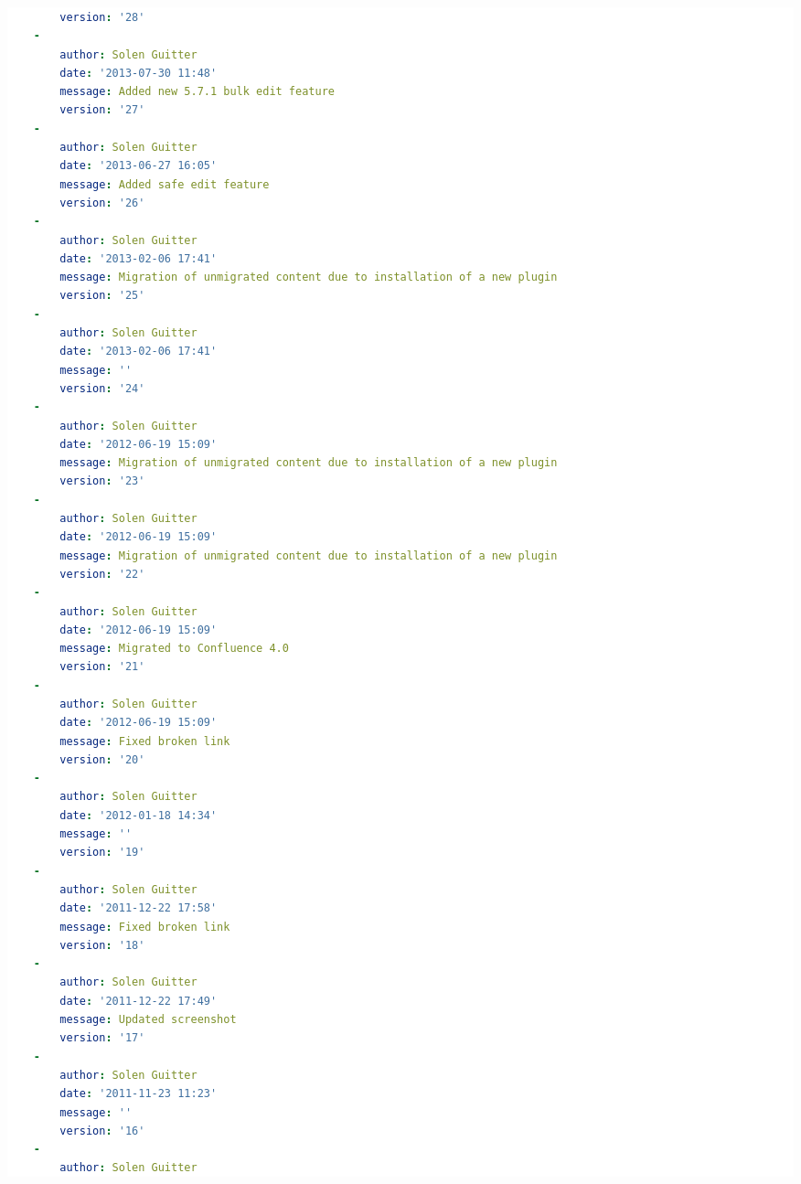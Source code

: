 ```yaml
        version: '28'
    -
        author: Solen Guitter
        date: '2013-07-30 11:48'
        message: Added new 5.7.1 bulk edit feature
        version: '27'
    -
        author: Solen Guitter
        date: '2013-06-27 16:05'
        message: Added safe edit feature
        version: '26'
    -
        author: Solen Guitter
        date: '2013-02-06 17:41'
        message: Migration of unmigrated content due to installation of a new plugin
        version: '25'
    -
        author: Solen Guitter
        date: '2013-02-06 17:41'
        message: ''
        version: '24'
    -
        author: Solen Guitter
        date: '2012-06-19 15:09'
        message: Migration of unmigrated content due to installation of a new plugin
        version: '23'
    -
        author: Solen Guitter
        date: '2012-06-19 15:09'
        message: Migration of unmigrated content due to installation of a new plugin
        version: '22'
    -
        author: Solen Guitter
        date: '2012-06-19 15:09'
        message: Migrated to Confluence 4.0
        version: '21'
    -
        author: Solen Guitter
        date: '2012-06-19 15:09'
        message: Fixed broken link
        version: '20'
    -
        author: Solen Guitter
        date: '2012-01-18 14:34'
        message: ''
        version: '19'
    -
        author: Solen Guitter
        date: '2011-12-22 17:58'
        message: Fixed broken link
        version: '18'
    -
        author: Solen Guitter
        date: '2011-12-22 17:49'
        message: Updated screenshot
        version: '17'
    -
        author: Solen Guitter
        date: '2011-11-23 11:23'
        message: ''
        version: '16'
    -
        author: Solen Guitter
```
